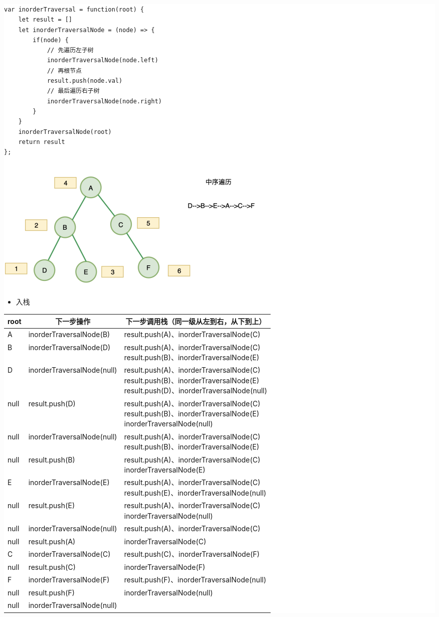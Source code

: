   ```
  var inorderTraversal = function(root) {
      let result = []
      let inorderTraversalNode = (node) => {
          if(node) {
              // 先遍历左⼦树
              inorderTraversalNode(node.left)
              // 再根节点
              result.push(node.val)
              // 最后遍历右⼦树
              inorderTraversalNode(node.right)
          }
      }
      inorderTraversalNode(root)
      return result
  };
  ```

  ![Snipaste_2022-02-24_16-50-46](ALG.assets/Snipaste_2022-02-24_16-50-46.png)

- 入栈

| root | 下一步操作                 | 下一步调用栈（同一级从左到右，从下到上）                     |
| ---- | -------------------------- | ------------------------------------------------------------ |
| A    | inorderTraversalNode(B)    | result.push(A)、inorderTraversalNode(C)                      |
| B    | inorderTraversalNode(D)    | result.push(A)、inorderTraversalNode(C)<br />result.push(B)、inorderTraversalNode(E) |
| D    | inorderTraversalNode(null) | result.push(A)、inorderTraversalNode(C)<br />result.push(B)、inorderTraversalNode(E)<br />result.push(D)、inorderTraversalNode(null) |
| null | result.push(D)             | result.push(A)、inorderTraversalNode(C)<br />result.push(B)、inorderTraversalNode(E)<br />inorderTraversalNode(null) |
| null | inorderTraversalNode(null) | result.push(A)、inorderTraversalNode(C) <br />result.push(B)、inorderTraversalNode(E) |
| null | result.push(B)             | result.push(A)、inorderTraversalNode(C) <br />inorderTraversalNode(E) |
| E    | inorderTraversalNode(E)    | result.push(A)、inorderTraversalNode(C) <br />result.push(E)、inorderTraversalNode(null) |
| null | result.push(E)             | result.push(A)、inorderTraversalNode(C) <br />inorderTraversalNode(null) |
| null | inorderTraversalNode(null) | result.push(A)、inorderTraversalNode(C)                      |
| null | result.push(A)             | inorderTraversalNode(C)                                      |
| C    | inorderTraversalNode(C)    | result.push(C)、inorderTraversalNode(F)                      |
| null | result.push(C)             | inorderTraversalNode(F)                                      |
| F    | inorderTraversalNode(F)    | result.push(F)、inorderTraversalNode(null)                   |
| null | result.push(F)             | inorderTraversalNode(null)                                   |
| null | inorderTraversalNode(null) |                                                              |
